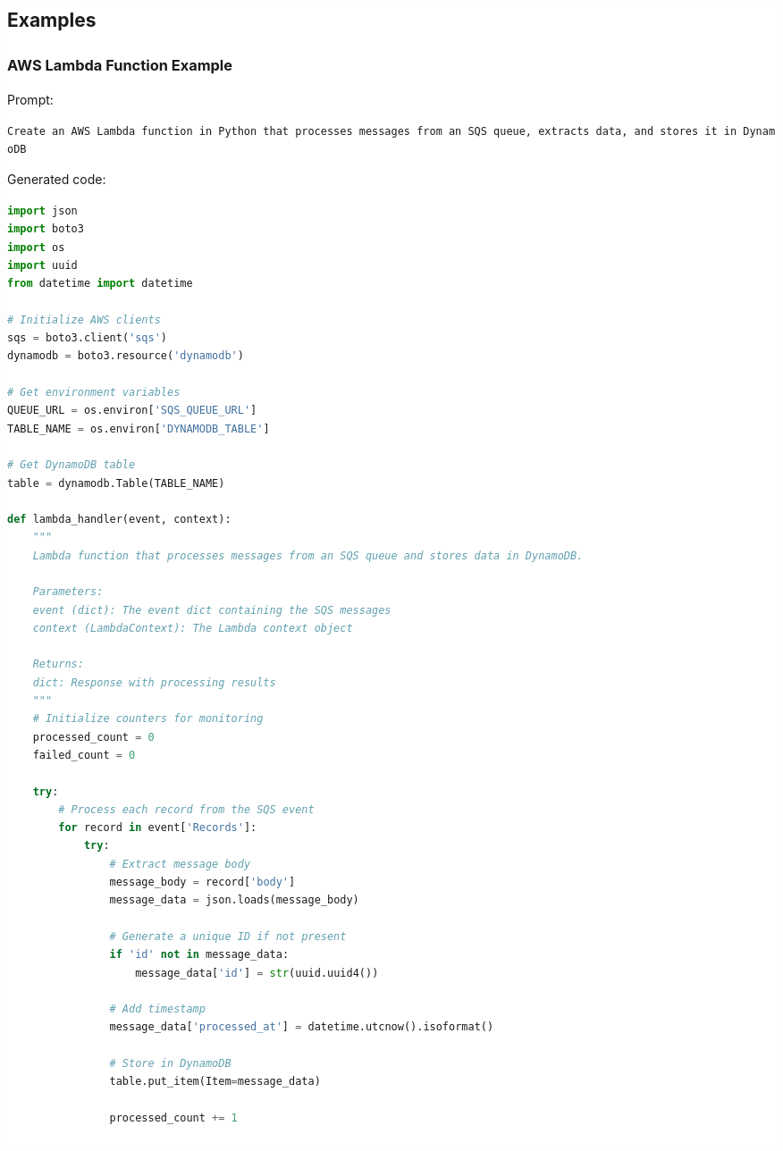 ## Examples

### AWS Lambda Function Example

Prompt:
```
Create an AWS Lambda function in Python that processes messages from an SQS queue, extracts data, and stores it in DynamoDB
```

Generated code:
```python
import json
import boto3
import os
import uuid
from datetime import datetime

# Initialize AWS clients
sqs = boto3.client('sqs')
dynamodb = boto3.resource('dynamodb')

# Get environment variables
QUEUE_URL = os.environ['SQS_QUEUE_URL']
TABLE_NAME = os.environ['DYNAMODB_TABLE']

# Get DynamoDB table
table = dynamodb.Table(TABLE_NAME)

def lambda_handler(event, context):
    """
    Lambda function that processes messages from an SQS queue and stores data in DynamoDB.
    
    Parameters:
    event (dict): The event dict containing the SQS messages
    context (LambdaContext): The Lambda context object
    
    Returns:
    dict: Response with processing results
    """
    # Initialize counters for monitoring
    processed_count = 0
    failed_count = 0
    
    try:
        # Process each record from the SQS event
        for record in event['Records']:
            try:
                # Extract message body
                message_body = record['body']
                message_data = json.loads(message_body)
                
                # Generate a unique ID if not present
                if 'id' not in message_data:
                    message_data['id'] = str(uuid.uuid4())
                
                # Add timestamp
                message_data['processed_at'] = datetime.utcnow().isoformat()
                
                # Store in DynamoDB
                table.put_item(Item=message_data)
                
                processed_count += 1
                
```